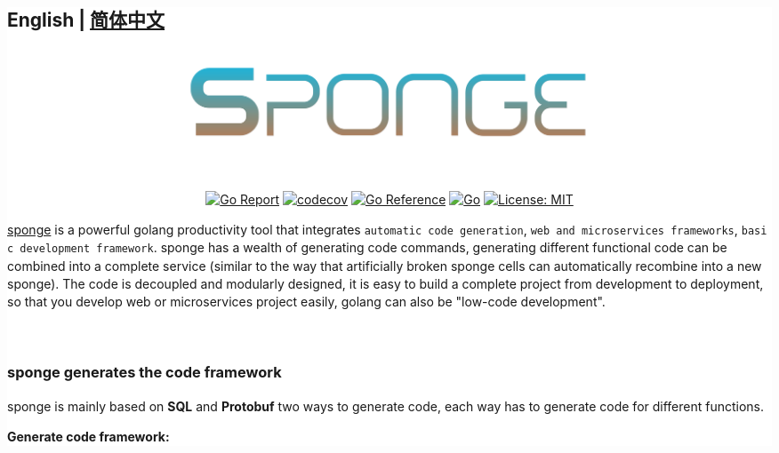 ## English | [简体中文](assets/readme-cn.md)

<p align="center">
<img width="500px" src="https://raw.githubusercontent.com/i2dou/sponge/main/assets/logo.png">
</p>

<div align=center>

[![Go Report](https://goreportcard.com/badge/github.com/i2dou/sponge)](https://goreportcard.com/report/github.com/i2dou/sponge)
[![codecov](https://codecov.io/gh/i2dou/sponge/branch/main/graph/badge.svg)](https://codecov.io/gh/i2dou/sponge)
[![Go Reference](https://pkg.go.dev/badge/github.com/i2dou/sponge.svg)](https://pkg.go.dev/github.com/i2dou/sponge)
[![Go](https://github.com/i2dou/sponge/workflows/Go/badge.svg?branch=main)](https://github.com/i2dou/sponge/actions)
[![License: MIT](https://img.shields.io/github/license/i2dou/sponge)](https://img.shields.io/github/license/i2dou/sponge)

</div>

[sponge](https://github.com/i2dou/sponge) is a powerful golang productivity tool that integrates `automatic code generation`, `web and microservices frameworks`, `basic development framework`. sponge has a wealth of generating code commands, generating different functional code can be combined into a complete service (similar to the way that artificially broken sponge cells can automatically recombine into a new sponge). The code is decoupled and modularly designed, it is easy to build a complete project from development to deployment, so that you develop web or microservices project easily, golang can also be "low-code development".

<br>

### sponge generates the code framework

sponge is mainly based on **SQL** and **Protobuf** two ways to generate code, each way has to generate code for different functions.

**Generate code framework:**

<p align="center">